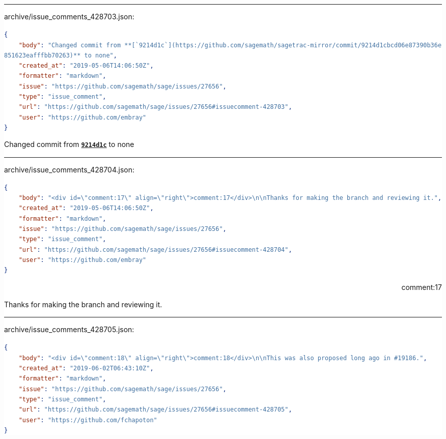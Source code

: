 

---

archive/issue_comments_428703.json:
```json
{
    "body": "Changed commit from **[`9214d1c`](https://github.com/sagemath/sagetrac-mirror/commit/9214d1cbcd06e87390b36e851623eafffbb70263)** to none",
    "created_at": "2019-05-06T14:06:50Z",
    "formatter": "markdown",
    "issue": "https://github.com/sagemath/sage/issues/27656",
    "type": "issue_comment",
    "url": "https://github.com/sagemath/sage/issues/27656#issuecomment-428703",
    "user": "https://github.com/embray"
}
```

Changed commit from **[`9214d1c`](https://github.com/sagemath/sagetrac-mirror/commit/9214d1cbcd06e87390b36e851623eafffbb70263)** to none



---

archive/issue_comments_428704.json:
```json
{
    "body": "<div id=\"comment:17\" align=\"right\">comment:17</div>\n\nThanks for making the branch and reviewing it.",
    "created_at": "2019-05-06T14:06:50Z",
    "formatter": "markdown",
    "issue": "https://github.com/sagemath/sage/issues/27656",
    "type": "issue_comment",
    "url": "https://github.com/sagemath/sage/issues/27656#issuecomment-428704",
    "user": "https://github.com/embray"
}
```

<div id="comment:17" align="right">comment:17</div>

Thanks for making the branch and reviewing it.



---

archive/issue_comments_428705.json:
```json
{
    "body": "<div id=\"comment:18\" align=\"right\">comment:18</div>\n\nThis was also proposed long ago in #19186.",
    "created_at": "2019-06-02T06:43:10Z",
    "formatter": "markdown",
    "issue": "https://github.com/sagemath/sage/issues/27656",
    "type": "issue_comment",
    "url": "https://github.com/sagemath/sage/issues/27656#issuecomment-428705",
    "user": "https://github.com/fchapoton"
}
```
